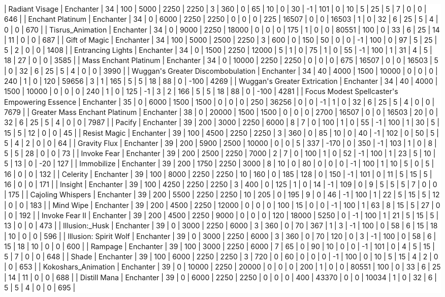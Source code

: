 | Radiant Visage                                           | Enchanter  | 34 | 100   | 5000  | 2250 | 2250   | 3    | 360  | 0      | 65   | 10    | 0     | 30   | -1    | 101 | 0 | 10  | 5  | 25 | 5  | 7  | 0 | 0     | 646   |
| Enchant Platinum                                         | Enchanter  | 34 | 0     | 6000  | 2250 | 2250   | 0    | 0    | 0      | 225  | 16507 | 0     | 0    | 16503 | 1   | 0 | 32  | 6  | 25 | 5  | 4  | 0 | 0     | 670   |
| Tisrus_Animation                                         | Enchanter  | 34 | 0     | 9000  | 2250 | 18000  | 0    | 0    | 0      | 175  | 1     | 0     | 0    | 80551 | 100 | 0 | 33  | 6  | 25 | 14 | 11 | 0 | 0     | 687   |
| Gift of Magic                                            | Enchanter  | 34 | 100   | 5000  | 2500 | 2250   | 3    | 600  | 0      | 150  | 50    | 0     | 0    | -1    | 100 | 0 | 97  | 5  | 25 | 5  | 2  | 0 | 0     | 1408  |
| Entrancing Lights                                        | Enchanter  | 34 | 0     | 1500  | 2250 | 12000  | 5    | 1    | 0      | 75   | 1     | 0     | 55   | -1    | 100 | 1 | 31  | 4  | 5  | 18 | 27 | 0 | 0     | 3585  |
| Mass Enchant Platinum                                    | Enchanter  | 34 | 0     | 10000 | 2250 | 2250   | 0    | 0    | 0      | 675  | 16507 | 0     | 0    | 16503 | 5   | 0 | 32  | 6  | 25 | 5  | 4  | 0 | 0     | 3990  |
| Wuggan's Greater Discombobulation                        | Enchanter  | 34 | 40    | 4000  | 1500 | 10000  | 0    | 0    | 0      | 240  | 1     | 0     | 120  | 59656 | 3   | 1 | 165 | 5  | 5  | 18 | 88 | 0 | -100  | 4269  |
| Wuggan's Greater Extrication                             | Enchanter  | 34 | 40    | 4000  | 1500 | 10000  | 0    | 0    | 0      | 240  | 1     | 0     | 125  | -1    | 3   | 2 | 166 | 5  | 5  | 18 | 88 | 0 | -100  | 4281  |
| Focus Modest Spellcaster's Empowering Essence            | Enchanter  | 35 | 0     | 6000  | 1500 | 1500   | 0    | 0    | 0      | 250  | 36256 | 0     | 0    | -1    | 1   | 0 | 32  | 6  | 25 | 5  | 4  | 0 | 0     | 7679  |
| Greater Mass Enchant Platinum                            | Enchanter  | 38 | 0     | 20000 | 1500 | 1500   | 0    | 0    | 0      | 2700 | 16507 | 0     | 0    | 16503 | 20  | 0 | 32  | 6  | 25 | 5  | 4  | 0 | 0     | 7987  |
| Pacify                                                   | Enchanter  | 39 | 200   | 3000  | 2250 | 6000   | 8    | 7    | 0      | 100  | 1     | 0     | 55   | -1    | 100 | 1 | 30  | 5  | 15 | 5  | 12 | 0 | 0     | 45    |
| Resist Magic                                             | Enchanter  | 39 | 100   | 4500  | 2250 | 2250   | 3    | 360  | 0      | 85   | 10    | 0     | 40   | -1    | 102 | 0 | 50  | 5  | 5  | 4  | 2  | 0 | 0     | 64    |
| Gravity Flux                                             | Enchanter  | 39 | 200   | 5900  | 2500 | 10000  | 0    | 0    | 5      | 337  | -170  | 0     | 350  | -1    | 103 | 1 | 0   | 8  | 5  | 5  | 28 | 0 | 0     | 73    |
| Invoke Fear                                              | Enchanter  | 39 | 200   | 2500  | 2250 | 7000   | 2    | 7    | 0      | 100  | 1     | 0     | 52   | -1    | 100 | 1 | 23  | 5  | 10 | 5  | 13 | 0 | -20   | 127   |
| Immobilize                                               | Enchanter  | 39 | 200   | 1750  | 2250 | 3000   | 8    | 10   | 0      | 80   | 0     | 0     | 0    | -1    | 100 | 1 | 10  | 5  | 0  | 5  | 16 | 0 | 0     | 132   |
| Celerity                                                 | Enchanter  | 39 | 100   | 8000  | 2250 | 2250   | 10   | 160  | 0      | 185  | 128   | 0     | 150  | -1    | 101 | 0 | 11  | 5  | 15 | 5  | 16 | 0 | 0     | 171   |
| Insight                                                  | Enchanter  | 39 | 100   | 4250  | 2250 | 2250   | 3    | 400  | 0      | 125  | 1     | 0     | 14   | -1    | 109 | 0 | 9   | 5  | 5  | 5  | 7  | 0 | 0     | 175   |
| Cajoling Whispers                                        | Enchanter  | 39 | 200   | 5500  | 2250 | 2250   | 10   | 205  | 0      | 195  | 9     | 0     | 46   | -1    | 100 | 1 | 22  | 5  | 15 | 5  | 12 | 0 | 0     | 183   |
| Mind Wipe                                                | Enchanter  | 39 | 200   | 4500  | 2250 | 12000  | 0    | 0    | 0      | 100  | 15    | 0     | 0    | -1    | 100 | 1 | 63  | 8  | 15 | 5  | 27 | 0 | 0     | 192   |
| Invoke Fear II                                           | Enchanter  | 39 | 200   | 4500  | 2250 | 9000   | 0    | 0    | 0      | 120  | 18000 | 5250  | 0    | -1    | 100 | 1 | 21  | 5  | 15 | 5  | 13 | 0 | 0     | 473   |
| Illusion:_Husk                                           | Enchanter  | 39 | 0     | 3000  | 2250 | 6000   | 3    | 360  | 0      | 70   | 367   | 1     | 3    | -1    | 100 | 0 | 58  | 6  | 15 | 18 | 10 | 0 | 0     | 596   |
| Illusion: Spirit Wolf                                    | Enchanter  | 39 | 0     | 3000  | 2250 | 6000   | 3    | 360  | 0      | 70   | 120   | 0     | 3    | -1    | 100 | 0 | 58  | 6  | 15 | 18 | 10 | 0 | 0     | 600   |
| Rampage                                                  | Enchanter  | 39 | 100   | 3000  | 2250 | 6000   | 7    | 65   | 0      | 90   | 10    | 0     | 0    | -1    | 101 | 0 | 4   | 5  | 15 | 5  | 7  | 0 | 0     | 648   |
| Shade                                                    | Enchanter  | 39 | 100   | 6000  | 2250 | 2250   | 3    | 720  | 0      | 60   | 0     | 0     | 0    | -1    | 100 | 0 | 10  | 5  | 15 | 4  | 2  | 0 | 0     | 653   |
| Kokoshars_Animation                                      | Enchanter  | 39 | 0     | 10000 | 2250 | 20000  | 0    | 0    | 0      | 200  | 1     | 0     | 0    | 80551 | 100 | 0 | 33  | 6  | 25 | 14 | 11 | 0 | 0     | 688   |
| Distill Mana                                             | Enchanter  | 39 | 0     | 6000  | 2250 | 2250   | 0    | 0    | 0      | 400  | 43370 | 0     | 0    | 10034 | 1   | 0 | 32  | 6  | 5  | 5  | 4  | 0 | 0     | 695   |